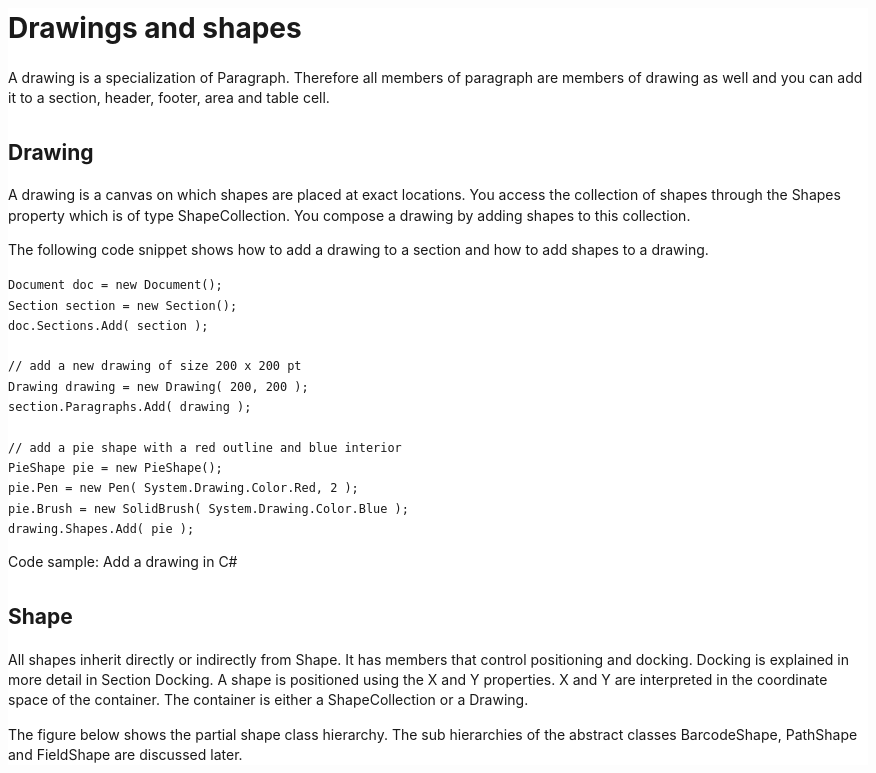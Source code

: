 # Drawings and shapes

A drawing is a specialization of Paragraph. Therefore all members of paragraph are members of drawing as well and you can add it to a section, header, footer, area and table cell.

## Drawing

A drawing is a canvas on which shapes are placed at exact locations. You access the collection of shapes through the Shapes property which is of type ShapeCollection. You compose a drawing by adding shapes to this collection.

The following code snippet shows how to add a drawing to a section and how to add shapes to a drawing.

```
Document doc = new Document();
Section section = new Section();
doc.Sections.Add( section );

// add a new drawing of size 200 x 200 pt
Drawing drawing = new Drawing( 200, 200 );
section.Paragraphs.Add( drawing );

// add a pie shape with a red outline and blue interior
PieShape pie = new PieShape();
pie.Pen = new Pen( System.Drawing.Color.Red, 2 );
pie.Brush = new SolidBrush( System.Drawing.Color.Blue );
drawing.Shapes.Add( pie );
```

Code sample: Add a drawing in C#

## Shape

All shapes inherit directly or indirectly from Shape. It has members that control positioning and docking. Docking is explained in more detail in Section Docking. A shape is positioned using the X and Y properties. X and Y are interpreted in the coordinate space of the container. The container is either a ShapeCollection or a Drawing.

The figure below shows the partial shape class hierarchy. The sub hierarchies of the abstract classes BarcodeShape, PathShape and FieldShape are discussed later.
